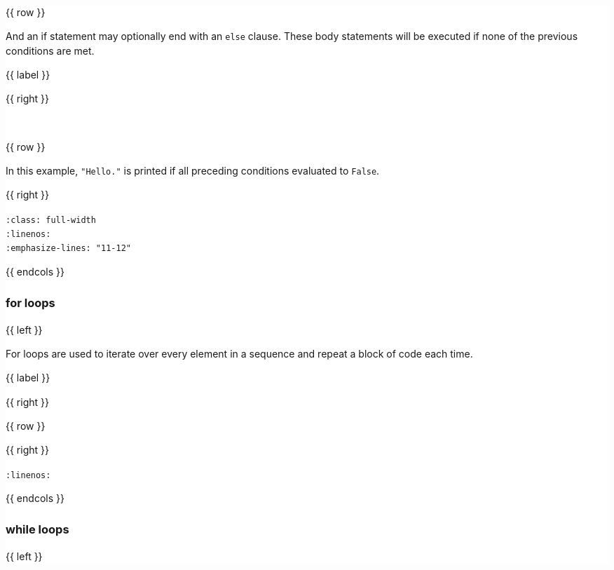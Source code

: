 {{ row }}

And an if statement may optionally end with an `else` clause. These body
statements will be executed if none of the previous conditions are met.

{{ label }}

{{ right }}

```{include} ../templates/syntax/else.md
```

```{include} ../templates/desc/else.md
```

<br>

{{ row }}

In this example, `"Hello."` is printed if all preceding conditions evaluated to
`False`.

{{ right }}

```{literalinclude} ../templates/examples/if.py
:class: full-width
:linenos:
:emphasize-lines: "11-12"
```

{{ endcols }}


### for loops


{{ left }}

For loops are used to iterate over every element in a sequence and repeat a
block of code each time.

{{ label }}

{{ right }}

```{include} ../templates/syntax/for.md
```

```{include} ../templates/desc/for.md
```

{{ row }}

{{ right }}

```{literalinclude} ../templates/examples/for.py
:linenos:
```

{{ endcols }}

### while loops

{{ left }}
